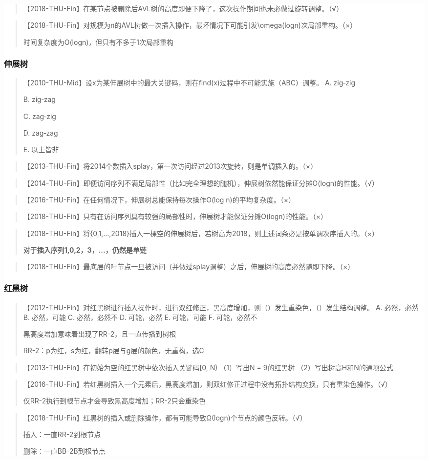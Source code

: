 > 【2018-THU-Fin】在某节点被删除后AVL树的高度即便下降了，这次操作期间也未必做过旋转调整。（√）

> 【2018-THU-Fin】对规模为n的AVL树做一次插入操作，最坏情况下可能引发\omega(logn)次局部重构。（×）
>
> 时间复杂度为O(logn)，但只有不多于1次局部重构

### 伸展树

> 【2010-THU-Mid】设x为某伸展树中的最大关键码，则在find(x)过程中不可能实施（ABC）调整。
>  A. zig‐zig
>
> B. zig‐zag
>
> C. zag‐zig
>
> D. zag‐zag
>
> E. 以上皆非

> 【2013-THU-Fin】将2014个数插入splay，第一次访问经过2013次旋转，则是单调插入的。（×） 

> 【2014-THU-Fin】即便访问序列不满足局部性（比如完全理想的随机），伸展树依然能保证分摊O(logn)的性能。（√）

> 【2016-THU-Fin】在任何情况下，伸展树总能保持每次操作O(log n)的平均复杂度。（×） 

> 【2018-THU-Fin】只有在访问序列具有较强的局部性时，伸展树才能保证分摊O(logn)的性能。（×）

> 【2018-THU-Fin】将{0,1,...,2018}插入一棵空的伸展树后，若树高为2018，则上述词条必是按单调次序插入的。（×）
>
> **对于插入序列1,0,2，3，...，仍然是单链**

> 【2018-THU-Fin】最底层的叶节点一旦被访问（并做过splay调整）之后，伸展树的高度必然随即下降。（×）

### 红黑树

> 【2012-THU-Fin】对红黑树进行插入操作时，进行双红修正，黑高度增加，则（）发生重染色，（）发生结构调整。
>  A. 必然，必然
>  B. 必然，可能
>  C. 必然，必然不
>  D. 可能，必然
>  E. 可能，可能
>  F. 可能，必然不
>
> 黑高度增加意味着出现了RR-2，且一直传播到树根
>
> RR-2：p为红，s为红，翻转p层与g层的颜色，无重构，选C

> 【2013-THU-Fin】在初始为空的红黑树中依次插入关键码[0, N)
>  （1）写出N = 9的红黑树
>  （2）写出树高H和N的通项公式

> 【2016-THU-Fin】若红黑树插入一个元素后，黑高度增加，则双红修正过程中没有拓扑结构变换，只有重染色操作。（√）
>
> 仅RR-2执行到根节点才会导致黑高度增加；RR-2只会重染色

> 【2018-THU-Fin】红黑树的插入或删除操作，都有可能导致Ω(logn)个节点的颜色反转。（√）
>
> 插入：一直RR-2到根节点
>
> 删除：一直BB-2B到根节点
